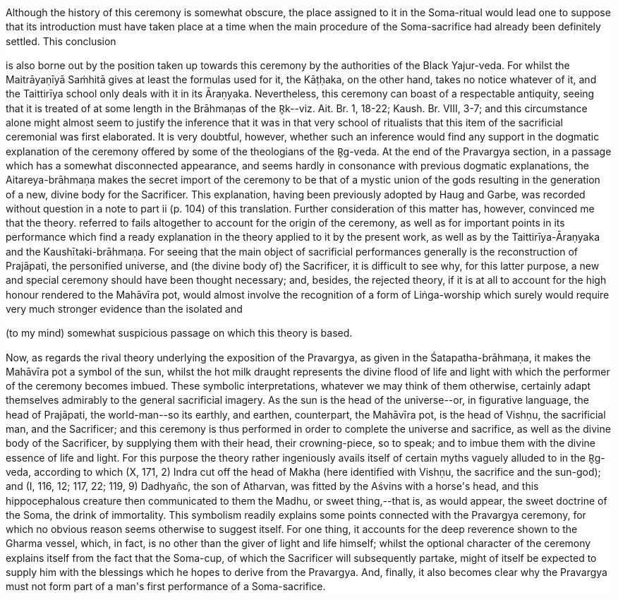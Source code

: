 Although the history of this ceremony is somewhat obscure, the place assigned to it in the Soma-ritual would lead one to suppose that its introduction must have taken place at a time when the main procedure of the Soma-sacrifice had already been definitely settled. This conclusion

is also borne out by the position taken up towards this ceremony by the authorities of the Black Yajur-veda. For whilst the Maitrāyaṇīyā Saṁhitā gives at least the formulas used for it, the Kāṭḥaka, on the other hand, takes no notice whatever of it, and the Taittirīya school only deals with it in its Āraṇyaka. Nevertheless, this ceremony can boast of a respectable antiquity, seeing that it is treated of at some length in the Brāhmaṇas of the R̥k--viz. Ait. Br. 1, 18-22; Kaush. Br. VIII, 3-7; and this circumstance alone might almost seem to justify the inference that it was in that very school of ritualists that this item of the sacrificial ceremonial was first elaborated. It is very doubtful, however, whether such an inference would find any support in the dogmatic explanation of the ceremony offered by some of the theologians of the R̥g-veda. At the end of the Pravargya section, in a passage which has a somewhat disconnected appearance, and seems hardly in consonance with previous dogmatic explanations, the Aitareya-brāhmaṇa makes the secret import of the ceremony to be that of a mystic union of the gods resulting in the generation of a new, divine body for the Sacrificer. This explanation, having been previously adopted by Haug and Garbe, was recorded without question in a note to part ii (p. 104) of this translation. Further consideration of this matter has, however, convinced me that the theory. referred to fails altogether to account for the origin of the ceremony, as well as for important points in its performance which find a ready explanation in the theory applied to it by the present work, as well as by the Taittirīya-Āraṇyaka and the Kaushītaki-brāhmaṇa. For seeing that the main object of sacrificial performances generally is the reconstruction of Prajāpati, the personified universe, and (the divine body of) the Sacrificer, it is difficult to see why, for this latter purpose, a new and special ceremony should have been thought necessary; and, besides, the rejected theory, if it is at all to account for the high honour rendered to the Mahāvīra pot, would almost involve the recognition of a form of Liṅga-worship which surely would require very much stronger evidence than the isolated and

 (to my mind) somewhat suspicious passage on which this theory is based.

Now, as regards the rival theory underlying the exposition of the Pravargya, as given in the Śatapatha-brāhmaṇa, it makes the Mahāvīra pot a symbol of the sun, whilst the hot milk draught represents the divine flood of life and light with which the performer of the ceremony becomes imbued. These symbolic interpretations, whatever we may think of them otherwise, certainly adapt themselves admirably to the general sacrificial imagery. As the sun is the head of the universe--or, in figurative language, the head of Prajāpati, the world-man--so its earthly, and earthen, counterpart, the Mahāvīra pot, is the head of Vishṇu, the sacrificial man, and the Sacrificer; and this ceremony is thus performed in order to complete the universe and sacrifice, as well as the divine body of the Sacrificer, by supplying them with their head, their crowning-piece, so to speak; and to imbue them with the divine essence of life and light. For this purpose the theory rather ingeniously avails itself of certain myths vaguely alluded to in the R̥g-veda, according to which (X, 171, 2) Indra cut off the head of Makha (here identified with Vishṇu, the sacrifice and the sun-god); and (I, 116, 12; 117, 22; 119, 9) Dadhyañc, the son of Atharvan, was fitted by the Aśvins with a horse's head, and this hippocephalous creature then communicated to them the Madhu, or sweet thing,--that is, as would appear, the sweet doctrine of the Soma, the drink of immortality. This symbolism readily explains some points connected with the Pravargya ceremony, for which no obvious reason seems otherwise to suggest itself. For one thing, it accounts for the deep reverence shown to the Gharma vessel, which, in fact, is no other than the giver of light and life himself; whilst the optional character of the ceremony explains itself from the fact that the Soma-cup, of which the Sacrificer will subsequently partake, might of itself be expected to supply him with the blessings which he hopes to derive from the Pravargya. And, finally, it also becomes clear why the Pravargya must not form part of a man's first performance of a Soma-sacrifice.
